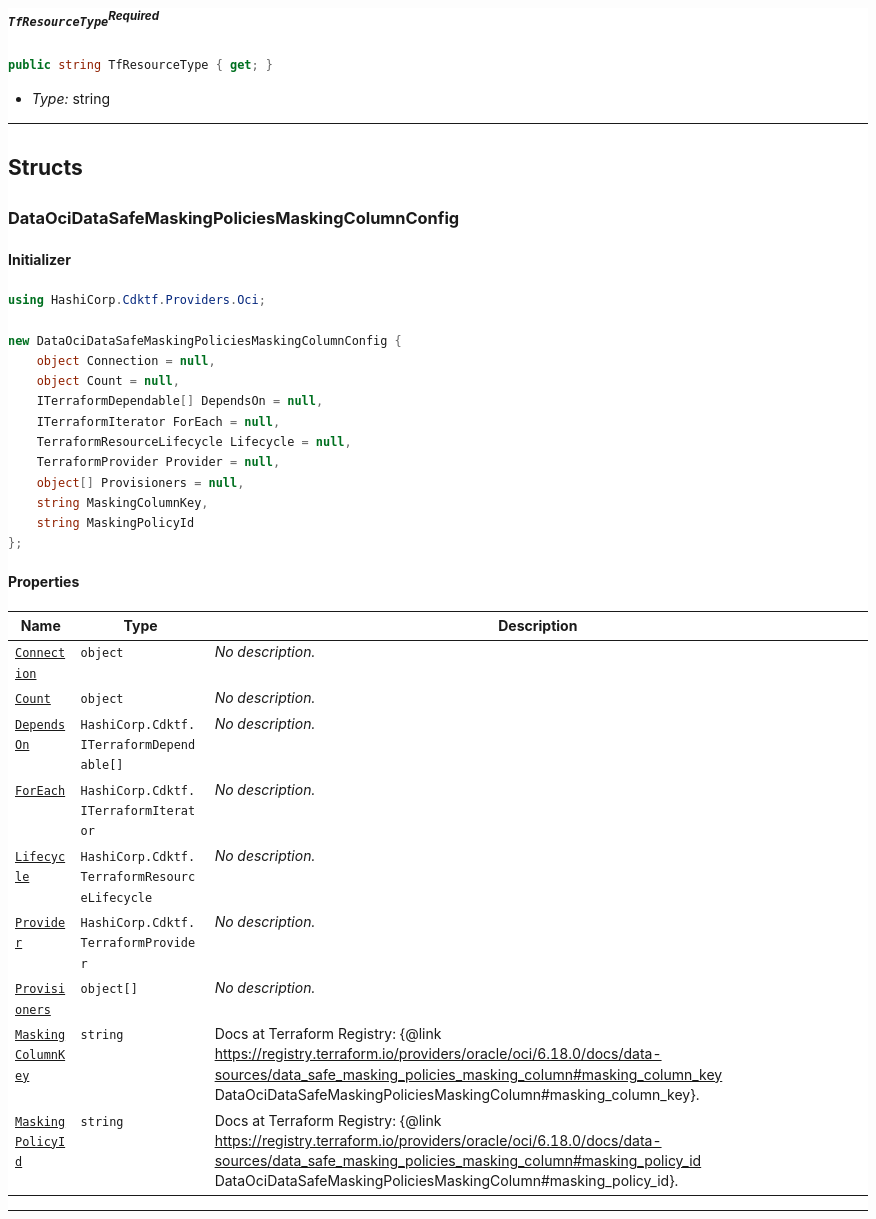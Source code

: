 
##### `TfResourceType`<sup>Required</sup> <a name="TfResourceType" id="rhizo-co-terraform-provider-oci.dataOciDataSafeMaskingPoliciesMaskingColumn.DataOciDataSafeMaskingPoliciesMaskingColumn.property.tfResourceType"></a>

```csharp
public string TfResourceType { get; }
```

- *Type:* string

---

## Structs <a name="Structs" id="Structs"></a>

### DataOciDataSafeMaskingPoliciesMaskingColumnConfig <a name="DataOciDataSafeMaskingPoliciesMaskingColumnConfig" id="rhizo-co-terraform-provider-oci.dataOciDataSafeMaskingPoliciesMaskingColumn.DataOciDataSafeMaskingPoliciesMaskingColumnConfig"></a>

#### Initializer <a name="Initializer" id="rhizo-co-terraform-provider-oci.dataOciDataSafeMaskingPoliciesMaskingColumn.DataOciDataSafeMaskingPoliciesMaskingColumnConfig.Initializer"></a>

```csharp
using HashiCorp.Cdktf.Providers.Oci;

new DataOciDataSafeMaskingPoliciesMaskingColumnConfig {
    object Connection = null,
    object Count = null,
    ITerraformDependable[] DependsOn = null,
    ITerraformIterator ForEach = null,
    TerraformResourceLifecycle Lifecycle = null,
    TerraformProvider Provider = null,
    object[] Provisioners = null,
    string MaskingColumnKey,
    string MaskingPolicyId
};
```

#### Properties <a name="Properties" id="Properties"></a>

| **Name** | **Type** | **Description** |
| --- | --- | --- |
| <code><a href="#rhizo-co-terraform-provider-oci.dataOciDataSafeMaskingPoliciesMaskingColumn.DataOciDataSafeMaskingPoliciesMaskingColumnConfig.property.connection">Connection</a></code> | <code>object</code> | *No description.* |
| <code><a href="#rhizo-co-terraform-provider-oci.dataOciDataSafeMaskingPoliciesMaskingColumn.DataOciDataSafeMaskingPoliciesMaskingColumnConfig.property.count">Count</a></code> | <code>object</code> | *No description.* |
| <code><a href="#rhizo-co-terraform-provider-oci.dataOciDataSafeMaskingPoliciesMaskingColumn.DataOciDataSafeMaskingPoliciesMaskingColumnConfig.property.dependsOn">DependsOn</a></code> | <code>HashiCorp.Cdktf.ITerraformDependable[]</code> | *No description.* |
| <code><a href="#rhizo-co-terraform-provider-oci.dataOciDataSafeMaskingPoliciesMaskingColumn.DataOciDataSafeMaskingPoliciesMaskingColumnConfig.property.forEach">ForEach</a></code> | <code>HashiCorp.Cdktf.ITerraformIterator</code> | *No description.* |
| <code><a href="#rhizo-co-terraform-provider-oci.dataOciDataSafeMaskingPoliciesMaskingColumn.DataOciDataSafeMaskingPoliciesMaskingColumnConfig.property.lifecycle">Lifecycle</a></code> | <code>HashiCorp.Cdktf.TerraformResourceLifecycle</code> | *No description.* |
| <code><a href="#rhizo-co-terraform-provider-oci.dataOciDataSafeMaskingPoliciesMaskingColumn.DataOciDataSafeMaskingPoliciesMaskingColumnConfig.property.provider">Provider</a></code> | <code>HashiCorp.Cdktf.TerraformProvider</code> | *No description.* |
| <code><a href="#rhizo-co-terraform-provider-oci.dataOciDataSafeMaskingPoliciesMaskingColumn.DataOciDataSafeMaskingPoliciesMaskingColumnConfig.property.provisioners">Provisioners</a></code> | <code>object[]</code> | *No description.* |
| <code><a href="#rhizo-co-terraform-provider-oci.dataOciDataSafeMaskingPoliciesMaskingColumn.DataOciDataSafeMaskingPoliciesMaskingColumnConfig.property.maskingColumnKey">MaskingColumnKey</a></code> | <code>string</code> | Docs at Terraform Registry: {@link https://registry.terraform.io/providers/oracle/oci/6.18.0/docs/data-sources/data_safe_masking_policies_masking_column#masking_column_key DataOciDataSafeMaskingPoliciesMaskingColumn#masking_column_key}. |
| <code><a href="#rhizo-co-terraform-provider-oci.dataOciDataSafeMaskingPoliciesMaskingColumn.DataOciDataSafeMaskingPoliciesMaskingColumnConfig.property.maskingPolicyId">MaskingPolicyId</a></code> | <code>string</code> | Docs at Terraform Registry: {@link https://registry.terraform.io/providers/oracle/oci/6.18.0/docs/data-sources/data_safe_masking_policies_masking_column#masking_policy_id DataOciDataSafeMaskingPoliciesMaskingColumn#masking_policy_id}. |

---